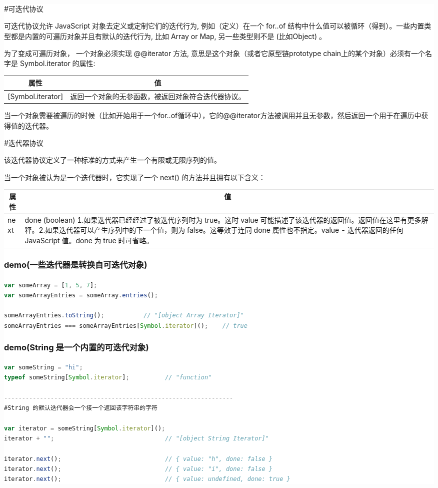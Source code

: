
#可迭代协议

可迭代协议允许 JavaScript 对象去定义或定制它们的迭代行为, 例如（定义）在一个 for..of 结构中什么值可以被循环（得到）。一些内置类型都是内置的可遍历对象并且有默认的迭代行为, 比如 Array or Map, 另一些类型则不是 (比如Object) 。

为了变成可遍历对象， 一个对象必须实现 @@iterator 方法, 意思是这个对象（或者它原型链prototype chain上的某个对象）必须有一个名字是 Symbol.iterator 的属性:

	

属性 | 值
---|---
[Symbol.iterator] | 返回一个对象的无参函数，被返回对象符合迭代器协议。



当一个对象需要被遍历的时候（比如开始用于一个for..of循环中），它的@@iterator方法被调用并且无参数，然后返回一个用于在遍历中获得值的迭代器。

#迭代器协议

该迭代器协议定义了一种标准的方式来产生一个有限或无限序列的值。

当一个对象被认为是一个迭代器时，它实现了一个 next() 的方法并且拥有以下含义：

属性 | 值
---|---
next | done (boolean) 1.如果迭代器已经经过了被迭代序列时为 true。这时 value 可能描述了该迭代器的返回值。返回值在这里有更多解释。2.如果迭代器可以产生序列中的下一个值，则为 false。这等效于连同 done 属性也不指定。value - 迭代器返回的任何 JavaScript 值。done 为 true 时可省略。


### demo(一些迭代器是转换自可迭代对象)

```js
var someArray = [1, 5, 7];
var someArrayEntries = someArray.entries();

someArrayEntries.toString();           // "[object Array Iterator]"
someArrayEntries === someArrayEntries[Symbol.iterator]();    // true

```

### demo(String 是一个内置的可迭代对象)

```js
var someString = "hi";
typeof someString[Symbol.iterator];          // "function"

----------------------------------------------------------------
#String 的默认迭代器会一个接一个返回该字符串的字符

var iterator = someString[Symbol.iterator]();
iterator + "";                               // "[object String Iterator]"
 
iterator.next();                             // { value: "h", done: false }
iterator.next();                             // { value: "i", done: false }
iterator.next();                             // { value: undefined, done: true }

```
